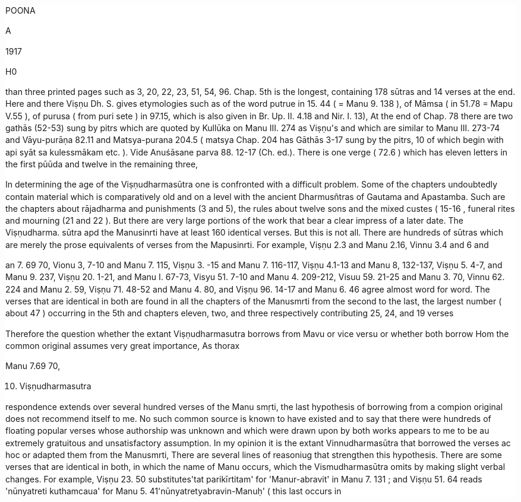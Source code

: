 POONA 

A 

1917 

H0 



than three printed pages such as 3, 20, 22, 23, 51, 54, 96. Chap. 5th is the longest, containing 178 sūtras and 14 verses at the end. Here and there Viṣṇu Dh. S. gives etymologies such as of the word putrue in 15. 44 ( = Manu 9. 138 ), of Māmsa ( in 51.78 = Mapu V.55 ), of purusa ( from puri sete ) in 97.15, which is also given in Br. Up. II. 4.18 and Nir. I. 13), At the end of Chap. 78 there are two gathās (52-53) sung by pitrs which are quoted by Kullūka on Manu III. 274 as Viṣṇu's and which are similar to Manu III. 273-74 and Vāyu-purāṇa 82.11 and Matsya-purana 204.5 ( matsya Chap. 204 has Gāthās 3-17 sung by the pitrs, 10 of which begin with api syāt sa kulessmākam etc. ). Vide Anuśāsane parva 88. 12-17 (Ch. ed.). There is one verge ( 72.6 ) which has eleven letters in the first pūūda and twelve in the remaining three, 

In determining the age of the Viṣṇudharmasūtra one is confronted with a difficult problem. Some of the chapters undoubtedly contain material which is comparatively old and on a level with the ancient Dharmusñtras of Gautama and Apastamba. Such are the chapters about rājadharma and punishments (3 and 5), the rules about twelve sons and the mixed custes ( 15-16 , funeral rites and mourning (21 and 22 ). But there are very large portions of the work that bear a clear impress of a later date. The Viṣṇudharma. sūtra apd the Manusinrti have at least 160 identical verses. But this is not all. There are hundreds of sūtras which are merely the prose equivalents of verses from the Mapusinrti. For example, Viṣṇu 2.3 and Manu 2.16, Vinnu 3.4 and 6 and 

an 7. 69 70, Vionu 3, 7-10 and Manu 7. 115, Viṣṇu 3. -15 and Manu 7. 116-117, Viṣṇu 4.1-13 and Manu 8, 132-137, Viṣṇu 5. 4-7, and Manu 9. 237, Viṣṇu 20. 1-21, and Manu I. 67-73, Visyu 51. 7-10 and Manu 4. 209-212, Visuu 59. 21-25 and Manu 3. 70, Vinnu 62. 224 and Manu 2. 59, Viṣṇu 71. 48-52 and Manu 4. 80, and Viṣṇu 96. 14-17 and Manu 6. 46 agree almost word for word. The verses that are identical in both are found in all the chapters of the Manusmrti from the second to the last, the largest number ( about 47 ) occurring in the 5th and chapters eleven, two, and three respectively contributing 25, 24, and 19 verses 

Therefore the question whether the extant Viṣṇudharmasutra borrows from Mavu or vice versu or whether both borrow Hom the common original assumes very great importance, As thorax 

Manu 7.69 70, 

10. Viṣṇudharmasutra 

respondence extends over several hundred verses of the Manu smṛti, the last hypothesis of borrowing from a compion original does not recommend itself to me. No such common source is known to have existed and to say that there were hundreds of floating popular verses whose authorship was unknown and which were drawn upon by both works appears to me to be au extremely gratuitous and unsatisfactory assumption. In my opinion it is the extant Vinnudharmasūtra that borrowed the verses ac hoc or adapted them from the Manusmrti, There are several lines of reasoniug that strengthen this hypothesis. There are some verses that are identical in both, in which the name of Manu occurs, which the Vismudharmasūtra omits by making slight verbal changes. For example, Viṣṇu 23. 50 substitutes'tat parikīrtitam' for 'Manur-abravit' in Manu 7. 131 ; and Viṣṇu 51. 64 reads 'nūnyatreti kuthamcaua' for Manu 5. 41'nūnyatretyabravin-Manuḥ' ( this last occurs in 
